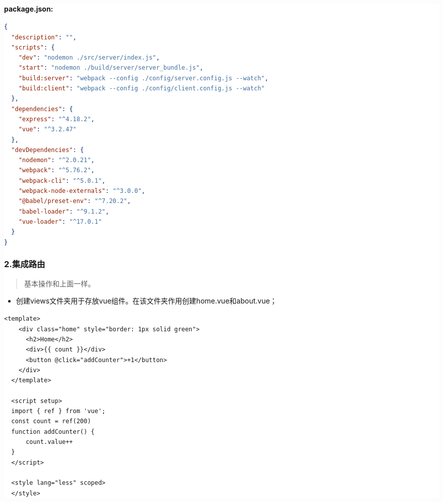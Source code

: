 **package.json:**

```json
{
  "description": "",
  "scripts": {
    "dev": "nodemon ./src/server/index.js",
    "start": "nodemon ./build/server/server_bundle.js",
    "build:server": "webpack --config ./config/server.config.js --watch",
    "build:client": "webpack --config ./config/client.config.js --watch"
  },
  "dependencies": {
    "express": "^4.18.2",
    "vue": "^3.2.47"
  },
  "devDependencies": {
    "nodemon": "^2.0.21",
    "webpack": "^5.76.2",
    "webpack-cli": "^5.0.1",
    "webpack-node-externals": "^3.0.0",
    "@babel/preset-env": "^7.20.2",
    "babel-loader": "^9.1.2",
    "vue-loader": "^17.0.1"
  }
}
```



### 2.集成路由

> 基本操作和上面一样。

* 创建views文件夹用于存放vue组件。在该文件夹作用创建home.vue和about.vue；

```vue
<template>
    <div class="home" style="border: 1px solid green">
      <h2>Home</h2>
      <div>{{ count }}</div>
      <button @click="addCounter">+1</button>
    </div>
  </template>
  
  <script setup>
  import { ref } from 'vue';
  const count = ref(200)
  function addCounter() {
      count.value++
  }
  </script>
  
  <style lang="less" scoped>
  </style>
```
